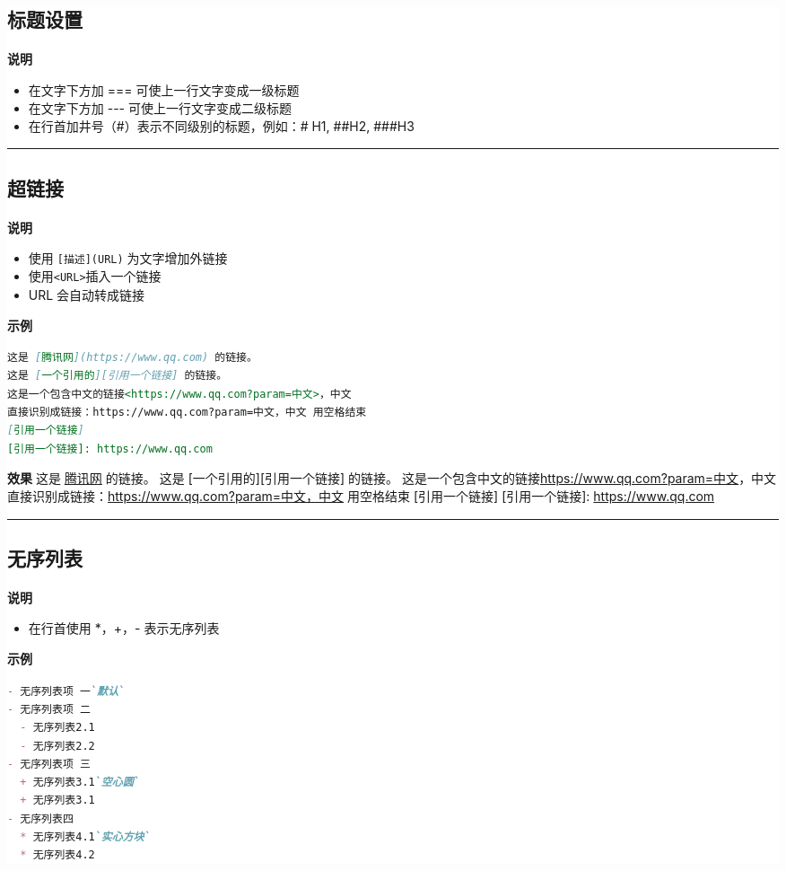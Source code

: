 
## 标题设置

**说明**

- 在文字下方加 === 可使上一行文字变成一级标题
- 在文字下方加 --- 可使上一行文字变成二级标题
- 在行首加井号（#）表示不同级别的标题，例如：# H1, ##H2, ###H3

---

## 超链接

**说明**

- 使用 `[描述](URL)` 为文字增加外链接
- 使用`<URL>`插入一个链接
- URL 会自动转成链接

**示例**

```markdown
这是 [腾讯网](https://www.qq.com) 的链接。
这是 [一个引用的][引用一个链接] 的链接。
这是一个包含中文的链接<https://www.qq.com?param=中文>，中文
直接识别成链接：https://www.qq.com?param=中文，中文 用空格结束
[引用一个链接]
[引用一个链接]: https://www.qq.com
```

**效果**
这是 [腾讯网](https://www.qq.com) 的链接。
这是 [一个引用的][引用一个链接] 的链接。
这是一个包含中文的链接<https://www.qq.com?param=中文>，中文
直接识别成链接：<https://www.qq.com?param=中文，中文> 用空格结束
[引用一个链接]
[引用一个链接]: <https://www.qq.com>

---

## 无序列表

**说明**

- 在行首使用 \*，+，- 表示无序列表

**示例**

```markdown
- 无序列表项 一`默认`
- 无序列表项 二
  - 无序列表2.1
  - 无序列表2.2
- 无序列表项 三
  + 无序列表3.1`空心圆`
  + 无序列表3.1
- 无序列表四
  * 无序列表4.1`实心方块`
  * 无序列表4.2
```


[注释摘要]: 这是一段注释，不会显示到页面上
[^注释摘要]: 这是一段多行注释，不会显示到页面上
[注释摘要]: 这是一段注释，不会显示到页面上
[^注释摘要]: 这是一段多行注释，不会显示到页面上
[^脚注别名1]: 无论脚注内容写在哪里，脚注的内容总会显示在页面最底部
[^another]: 另外，脚注里也可以使用一些简单的markdown语法
[^脚注别名1]: 无论脚注内容写在哪里，脚注的内容总会显示在页面最底部
[^another]: 另外，脚注里也可以使用一些简单的markdown语法
[^专有语法提醒]: 该语法是**CherryMarkdown专有语法**，可能无法在其他markdown平台上使用该语法
[^不通用提醒]: 该语法不是markdown通用语法，无法保证在其他markdown平台上进行正确渲染